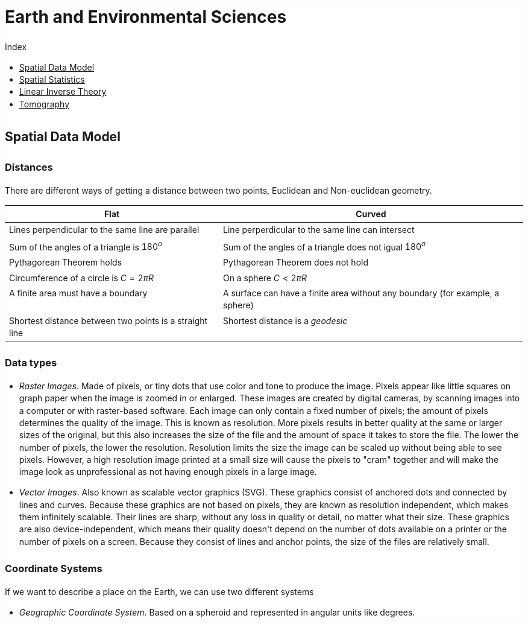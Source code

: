 # Earth and Environmental Sciences

Index

* [Spatial Data Model](#spatial-data-model)
* [Spatial Statistics](#spatial-statistics)
* [Linear Inverse Theory](#linear-inverse-theory)
* [Tomography](#tomography)

## Spatial Data Model

### Distances
There are different ways of getting a distance between two points, Euclidean and Non-euclidean geometry.

|Flat | Curved|
|---|---|
|Lines perpendicular to the same line are parallel | Line perperdicular to the same line can intersect
| Sum of the angles of a triangle is $180^o$ | Sum of the angles of a triangle does not igual $180^o$
| Pythagorean Theorem holds | Pythagorean Theorem does not hold
| Circumference of a circle is $C=2\pi R$ | On a sphere $C<2\pi R$
| A finite area must have a boundary | A surface can have a finite area without any boundary (for example, a sphere)
| Shortest distance between two points is a straight line | Shortest distance is a *geodesic*

### Data types

- *Raster Images*. Made of pixels, or tiny dots that use color and tone to produce the image. Pixels appear like little squares on graph paper when the image is zoomed in or enlarged.  These images are created by digital cameras, by scanning images into a computer or with raster-based software. Each image can only contain a fixed number of pixels; the amount of pixels determines the quality of the image. This is known as resolution. More pixels results in better quality at the same or larger sizes of the original, but this also increases the size of the file and the amount of space it takes to store the file. The lower the number of pixels, the lower the resolution. Resolution limits the size the image can be scaled up without being able to see pixels. However, a high resolution image printed at a small size will cause the pixels to "cram" together and will make the image look as unprofessional as not having enough pixels in a large image.

- *Vector Images*. Also known as scalable vector graphics (SVG). These graphics consist of anchored dots and connected by lines and curves. Because these graphics are not based on pixels, they are known as resolution independent, which makes them infinitely scalable. Their lines are sharp, without any loss in quality or detail, no matter what their size. These graphics are also device-independent, which means their quality doesn't depend on the number of dots available on a printer or the number of pixels on a screen. Because they consist of lines and anchor points, the size of the files are relatively small.



### Coordinate Systems
If we want to describe a place on the Earth, we can use two different systems
- *Geographic Coordinate System*. Based on a spheroid and represented in angular units like degrees.
